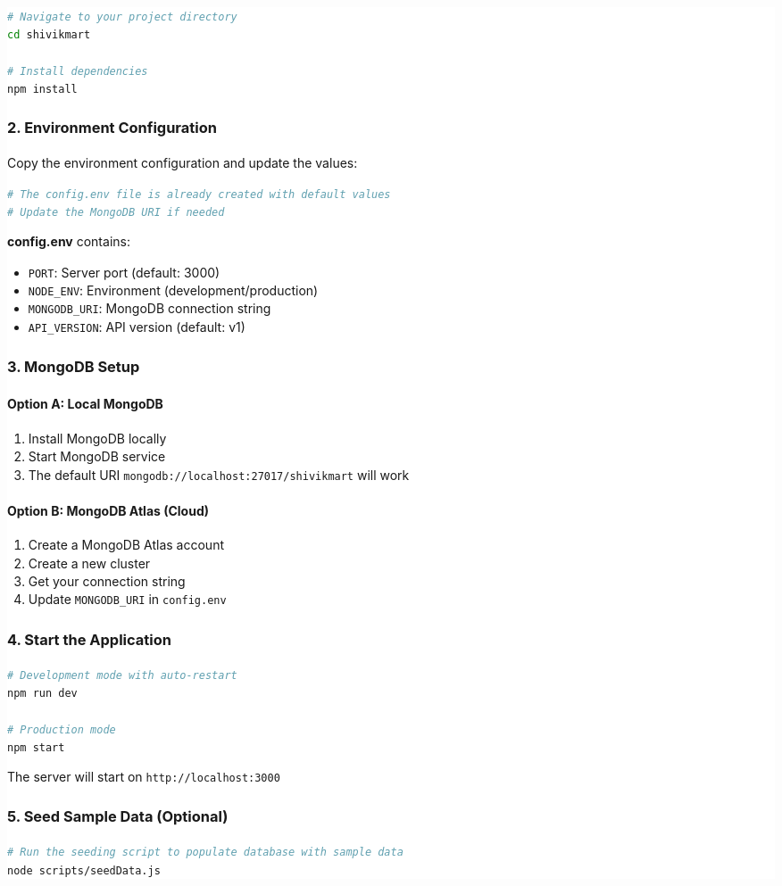 ```bash
# Navigate to your project directory
cd shivikmart

# Install dependencies
npm install
```

### 2. Environment Configuration

Copy the environment configuration and update the values:

```bash
# The config.env file is already created with default values
# Update the MongoDB URI if needed
```

**config.env** contains:
- `PORT`: Server port (default: 3000)
- `NODE_ENV`: Environment (development/production)
- `MONGODB_URI`: MongoDB connection string
- `API_VERSION`: API version (default: v1)

### 3. MongoDB Setup

#### Option A: Local MongoDB
1. Install MongoDB locally
2. Start MongoDB service
3. The default URI `mongodb://localhost:27017/shivikmart` will work

#### Option B: MongoDB Atlas (Cloud)
1. Create a MongoDB Atlas account
2. Create a new cluster
3. Get your connection string
4. Update `MONGODB_URI` in `config.env`

### 4. Start the Application

```bash
# Development mode with auto-restart
npm run dev

# Production mode
npm start
```

The server will start on `http://localhost:3000`

### 5. Seed Sample Data (Optional)

```bash
# Run the seeding script to populate database with sample data
node scripts/seedData.js
```
